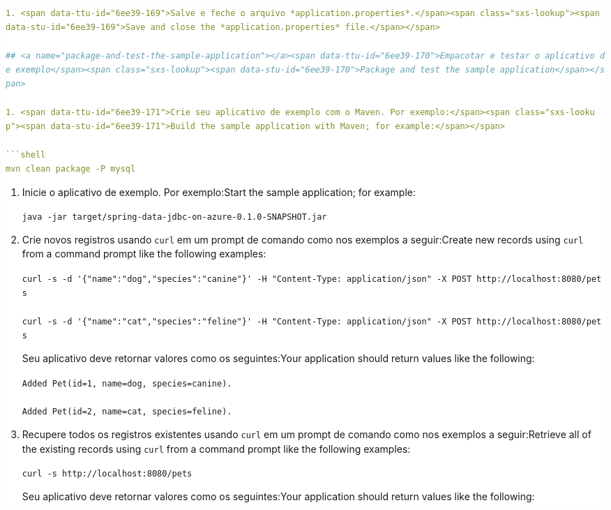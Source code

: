    ```yaml
1. <span data-ttu-id="6ee39-169">Salve e feche o arquivo *application.properties*.</span><span class="sxs-lookup"><span data-stu-id="6ee39-169">Save and close the *application.properties* file.</span></span>

## <a name="package-and-test-the-sample-application"></a><span data-ttu-id="6ee39-170">Empacotar e testar o aplicativo de exemplo</span><span class="sxs-lookup"><span data-stu-id="6ee39-170">Package and test the sample application</span></span> 

1. <span data-ttu-id="6ee39-171">Crie seu aplicativo de exemplo com o Maven. Por exemplo:</span><span class="sxs-lookup"><span data-stu-id="6ee39-171">Build the sample application with Maven; for example:</span></span>

   ```shell
   mvn clean package -P mysql
   ```

1. <span data-ttu-id="6ee39-172">Inicie o aplicativo de exemplo. Por exemplo:</span><span class="sxs-lookup"><span data-stu-id="6ee39-172">Start the sample application; for example:</span></span>

   ```shell
   java -jar target/spring-data-jdbc-on-azure-0.1.0-SNAPSHOT.jar
   ```

1. <span data-ttu-id="6ee39-173">Crie novos registros usando `curl` em um prompt de comando como nos exemplos a seguir:</span><span class="sxs-lookup"><span data-stu-id="6ee39-173">Create new records using `curl` from a command prompt like the following examples:</span></span>

   ```shell
   curl -s -d '{"name":"dog","species":"canine"}' -H "Content-Type: application/json" -X POST http://localhost:8080/pets

   curl -s -d '{"name":"cat","species":"feline"}' -H "Content-Type: application/json" -X POST http://localhost:8080/pets
   ```

   <span data-ttu-id="6ee39-174">Seu aplicativo deve retornar valores como os seguintes:</span><span class="sxs-lookup"><span data-stu-id="6ee39-174">Your application should return values like the following:</span></span>

   ```shell
   Added Pet(id=1, name=dog, species=canine).

   Added Pet(id=2, name=cat, species=feline).
   ```

1. <span data-ttu-id="6ee39-175">Recupere todos os registros existentes usando `curl` em um prompt de comando como nos exemplos a seguir:</span><span class="sxs-lookup"><span data-stu-id="6ee39-175">Retrieve all of the existing records using `curl` from a command prompt like the following examples:</span></span>

   ```shell
   curl -s http://localhost:8080/pets
   ```
    
   <span data-ttu-id="6ee39-176">Seu aplicativo deve retornar valores como os seguintes:</span><span class="sxs-lookup"><span data-stu-id="6ee39-176">Your application should return values like the following:</span></span>
